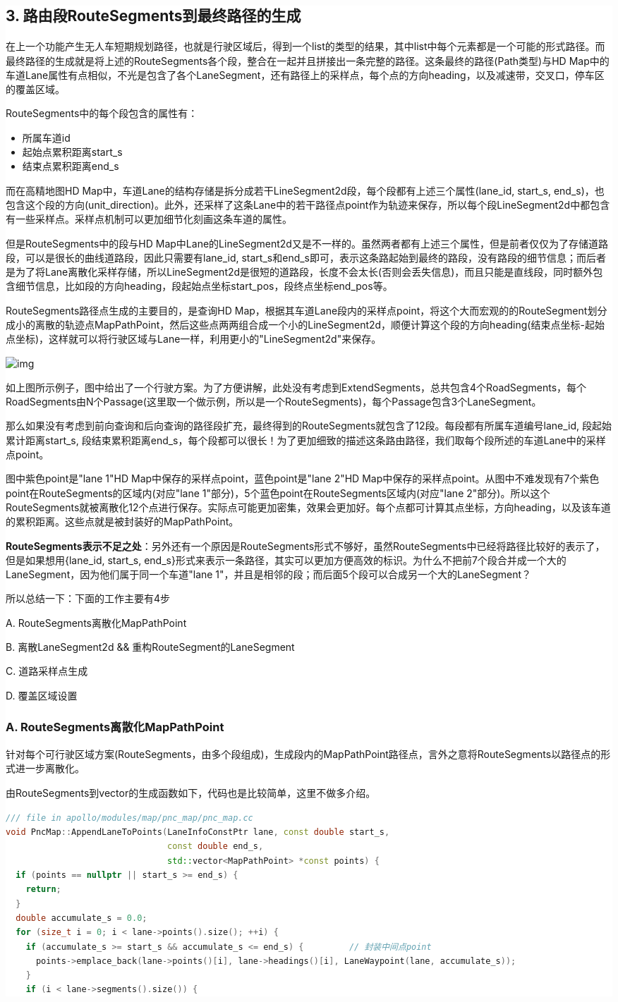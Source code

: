 ## 3. 路由段RouteSegments到最终路径的生成

在上一个功能产生无人车短期规划路径，也就是行驶区域后，得到一个list<RouteSegments>的类型的结果，其中list中每个元素都是一个可能的形式路径。而最终路径的生成就是将上述的RouteSegments各个段，整合在一起并且拼接出一条完整的路径。这条最终的路径(Path类型)与HD Map中的车道Lane属性有点相似，不光是包含了各个LaneSegment，还有路径上的采样点，每个点的方向heading，以及减速带，交叉口，停车区的覆盖区域。

RouteSegments中的每个段包含的属性有：

- 所属车道id
- 起始点累积距离start_s
- 结束点累积距离end_s

而在高精地图HD Map中，车道Lane的结构存储是拆分成若干LineSegment2d段，每个段都有上述三个属性(lane_id, start_s, end_s)，也包含这个段的方向(unit_direction)。此外，还采样了这条Lane中的若干路径点point作为轨迹来保存，所以每个段LineSegment2d中都包含有一些采样点。采样点机制可以更加细节化刻画这条车道的属性。

但是RouteSegments中的段与HD Map中Lane的LineSegment2d又是不一样的。虽然两者都有上述三个属性，但是前者仅仅为了存储道路段，可以是很长的曲线道路段，因此只需要有lane_id, start_s和end_s即可，表示这条路起始到最终的路段，没有路段的细节信息；而后者是为了将Lane离散化采样存储，所以LineSegment2d是很短的道路段，长度不会太长(否则会丢失信息)，而且只能是直线段，同时额外包含细节信息，比如段的方向heading，段起始点坐标start_pos，段终点坐标end_pos等。

RouteSegments路径点生成的主要目的，是查询HD Map，根据其车道Lane段内的采样点point，将这个大而宏观的的RouteSegment划分成小的离散的轨迹点MapPathPoint，然后这些点两两组合成一个小的LineSegment2d，顺便计算这个段的方向heading(结束点坐标-起始点坐标)，这样就可以将行驶区域与Lane一样，利用更小的"LineSegment2d"来保存。

![img](https://github.com/YannZyl/Apollo-Note/blob/master/images/planning/generate_path_1.png)

如上图所示例子，图中给出了一个行驶方案。为了方便讲解，此处没有考虑到ExtendSegments，总共包含4个RoadSegments，每个RoadSegments由N个Passage(这里取一个做示例，所以是一个RouteSegments)，每个Passage包含3个LaneSegment。

那么如果没有考虑到前向查询和后向查询的路径段扩充，最终得到的RouteSegments就包含了12段。每段都有所属车道编号lane_id, 段起始累计距离start_s, 段结束累积距离end_s，每个段都可以很长！为了更加细致的描述这条路由路径，我们取每个段所述的车道Lane中的采样点point。

图中紫色point是"lane 1"HD Map中保存的采样点point，蓝色point是"lane 2"HD Map中保存的采样点point。从图中不难发现有7个紫色point在RouteSegments的区域内(对应"lane 1"部分)，5个蓝色point在RouteSegments区域内(对应"lane 2"部分)。所以这个RouteSegments就被离散化12个点进行保存。实际点可能更加密集，效果会更加好。每个点都可计算其点坐标，方向heading，以及该车道的累积距离。这些点就是被封装好的MapPathPoint。

**RouteSegments表示不足之处**：另外还有一个原因是RouteSegments形式不够好，虽然RouteSegments中已经将路径比较好的表示了，但是如果想用{lane_id, start_s, end_s}形式来表示一条路径，其实可以更加方便高效的标识。为什么不把前7个段合并成一个大的LaneSegment，因为他们属于同一个车道"lane 1"，并且是相邻的段；而后面5个段可以合成另一个大的LaneSegment？

所以总结一下：下面的工作主要有4步

A. RouteSegments离散化MapPathPoint

B. 离散LaneSegment2d && 重构RouteSegment的LaneSegment

C. 道路采样点生成

D. 覆盖区域设置

### A. RouteSegments离散化MapPathPoint

针对每个可行驶区域方案(RouteSegments，由多个段组成)，生成段内的MapPathPoint路径点，言外之意将RouteSegments以路径点的形式进一步离散化。

由RouteSegments到vector<MapPathPoint>的生成函数如下，代码也是比较简单，这里不做多介绍。

```c++
/// file in apollo/modules/map/pnc_map/pnc_map.cc
void PncMap::AppendLaneToPoints(LaneInfoConstPtr lane, const double start_s,
                                const double end_s,
                                std::vector<MapPathPoint> *const points) {
  if (points == nullptr || start_s >= end_s) {
    return;
  }
  double accumulate_s = 0.0;
  for (size_t i = 0; i < lane->points().size(); ++i) {
    if (accumulate_s >= start_s && accumulate_s <= end_s) {         // 封装中间点point
      points->emplace_back(lane->points()[i], lane->headings()[i], LaneWaypoint(lane, accumulate_s));
    }
    if (i < lane->segments().size()) {
```
